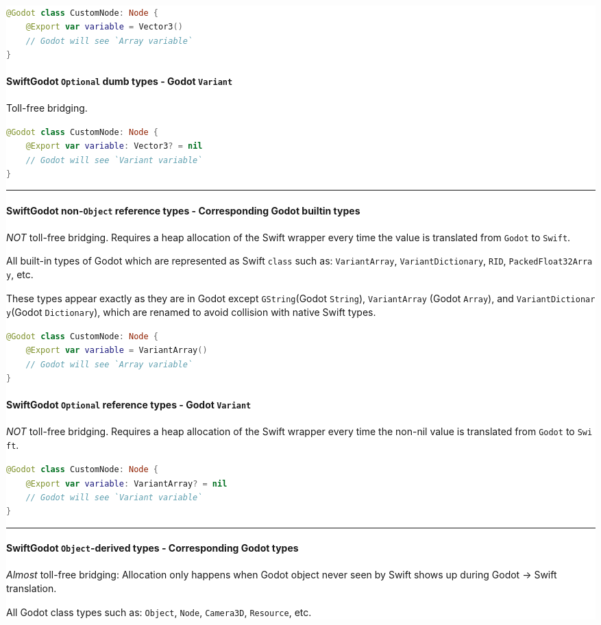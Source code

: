 ```swift
@Godot class CustomNode: Node {
    @Export var variable = Vector3()
    // Godot will see `Array variable`
}
```

#### SwiftGodot ``Optional`` dumb types - Godot `Variant`
Toll-free bridging.
```swift
@Godot class CustomNode: Node {
    @Export var variable: Vector3? = nil 
    // Godot will see `Variant variable`
}
```
---
#### SwiftGodot non-`Object` reference types - Corresponding Godot builtin types
_NOT_ toll-free bridging. Requires a heap allocation of the Swift wrapper every time the value is translated from `Godot` to `Swift`.

All built-in types of Godot which are represented as Swift `class` such as: ``VariantArray``, ``VariantDictionary``, ``RID``, ``PackedFloat32Array``, etc.

These types appear exactly as they are in Godot except `GString`(Godot `String`), `VariantArray` (Godot `Array`), and `VariantDictionary`(Godot `Dictionary`), which are renamed to avoid collision with native Swift types.

```swift
@Godot class CustomNode: Node {
    @Export var variable = VariantArray()
    // Godot will see `Array variable`
}
```

#### SwiftGodot ``Optional`` reference types - Godot `Variant`
_NOT_ toll-free bridging. Requires a heap allocation of the Swift wrapper every time the non-nil value is translated from `Godot` to `Swift`.
```swift
@Godot class CustomNode: Node {
    @Export var variable: VariantArray? = nil 
    // Godot will see `Variant variable`
}
```
---

#### SwiftGodot ``Object``-derived types - Corresponding Godot types
_Almost_ toll-free bridging:
Allocation only happens when Godot object never seen by Swift shows up during Godot -> Swift translation.

All Godot class types such as: ``Object``, ``Node``, ``Camera3D``, ``Resource``, etc.
